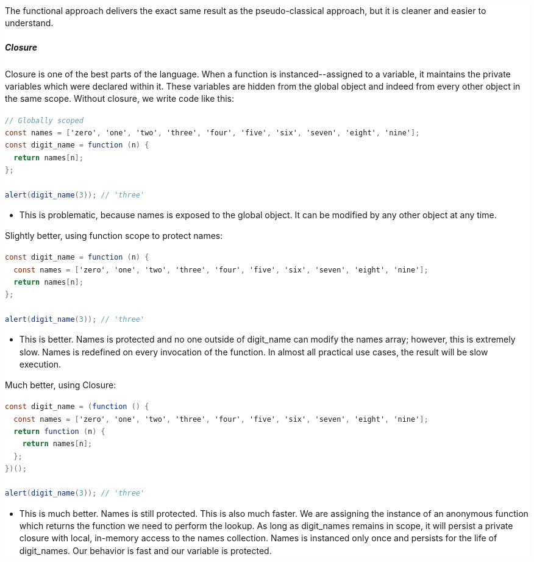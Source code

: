 The functional approach delivers the exact same result as the pseudo-classical approach, but it is cleaner and easier to understand.    
    
##### Closure    
    
Closure is one of the best parts of the language. When a function is instanced--assigned to a variable, it maintains the private variables which were declared within it. These variables are hidden from the global object and indeed from every other object in the same scope. Without closure, we write code like this:    
    
```cs    
// Globally scoped    
const names = ['zero', 'one', 'two', 'three', 'four', 'five', 'six', 'seven', 'eight', 'nine'];    
const digit_name = function (n) {    
  return names[n];    
};    
    
alert(digit_name(3)); // 'three'    
```    
    
- This is problematic, because names is exposed to the global object. It can be modified by any other object at any time.    
    
Slightly better, using function scope to protect names:    
    
```cs    
const digit_name = function (n) {    
  const names = ['zero', 'one', 'two', 'three', 'four', 'five', 'six', 'seven', 'eight', 'nine'];    
  return names[n];    
};    
    
alert(digit_name(3)); // 'three'    
```    
    
- This is better. Names is protected and no one outside of digit_name can modify the names array; however, this is extremely slow. Names is redefined on every invocation of the function. In almost all practical use cases, the result will be slow execution.    
    
Much better, using Closure:    
    
```cs    
const digit_name = (function () {    
  const names = ['zero', 'one', 'two', 'three', 'four', 'five', 'six', 'seven', 'eight', 'nine'];    
  return function (n) {    
    return names[n];    
  };    
})();    
    
alert(digit_name(3)); // 'three'    
```    
    
- This is much better. Names is still protected. This is also much faster. We are assigning the instance of an anonymous function which returns the function we need to perform the lookup. As long as digit_names remains in scope, it will persist a private closure with local, in-memory access to the names collection. Names is instanced only once and persists for the life of digit_names. Our behavior is fast and our variable is protected.    
    